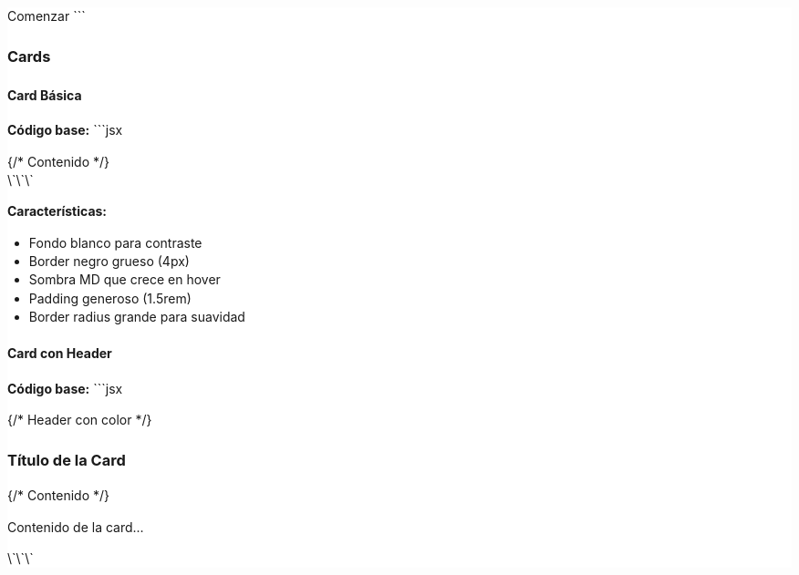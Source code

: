 <span>Comenzar</span>
</button>
\`\`\`

### Cards

#### Card Básica

**Código base:**
\`\`\`jsx

<div className="
  bg-white
  rounded-2xl
  border-4 border-black
  shadow-[5px_5px_0px_rgba(0,0,0,1)]
  p-6
  transition-all duration-300
  hover:shadow-[8px_8px_0px_rgba(0,0,0,1)]
  hover:translate-x-[-3px]
  hover:translate-y-[-3px]
">
  {/* Contenido */}
</div>
\`\`\`

**Características:**

- Fondo blanco para contraste
- Border negro grueso (4px)
- Sombra MD que crece en hover
- Padding generoso (1.5rem)
- Border radius grande para suavidad

#### Card con Header

**Código base:**
\`\`\`jsx

<div className="
  bg-white
  rounded-2xl
  border-4 border-black
  shadow-[5px_5px_0px_rgba(0,0,0,1)]
  overflow-hidden
">
  {/* Header con color */}
  <div className="bg-blue p-4 border-b-4 border-black">
    <h3 className="font-sans font-semibold text-xl text-white">
      Título de la Card
    </h3>
  </div>
  
  {/* Contenido */}
  <div className="p-6">
    <p className="font-sans text-base text-black">
      Contenido de la card...
    </p>
  </div>
</div>
\`\`\`
